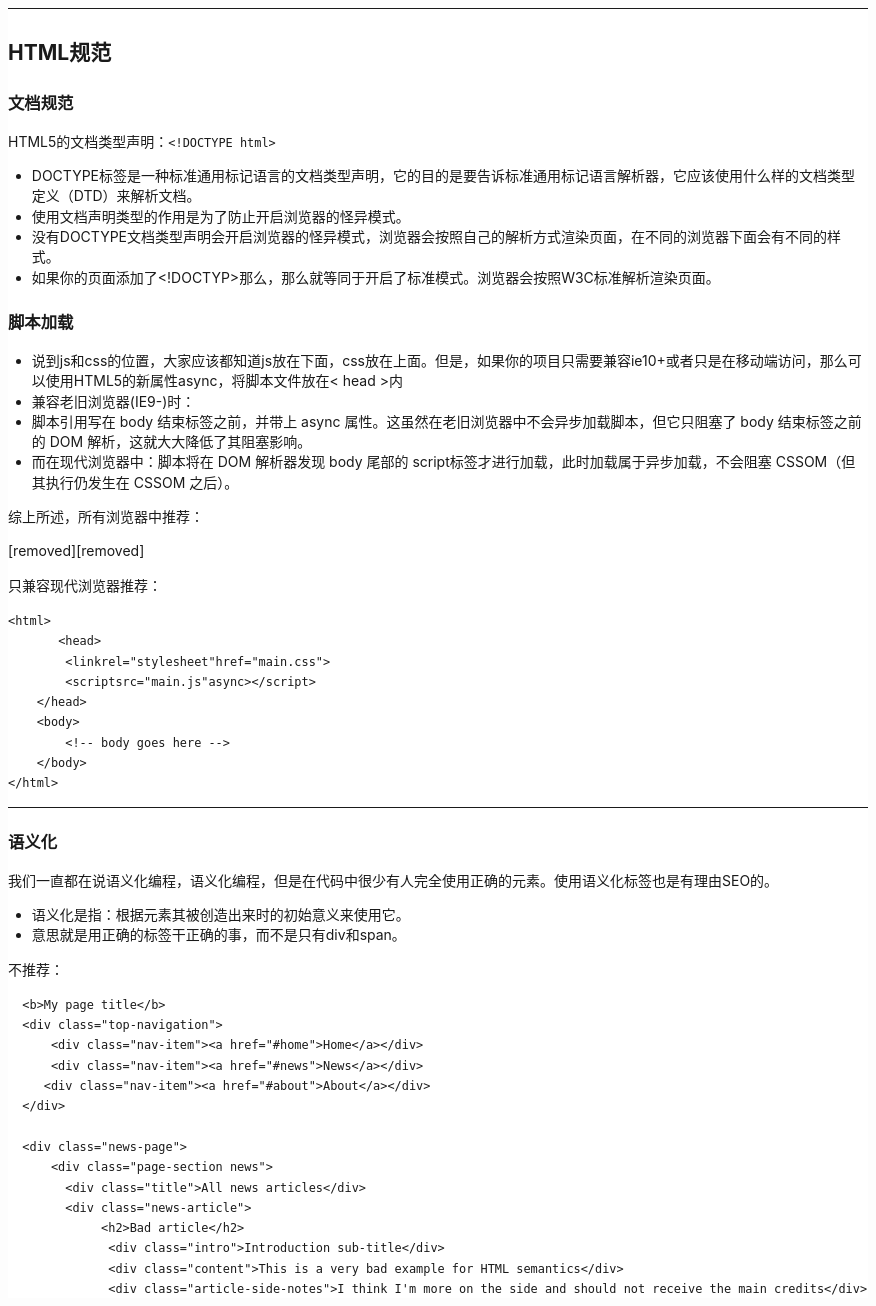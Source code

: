 ------

## **HTML规范**

### **文档规范**

HTML5的文档类型声明：`<!DOCTYPE html>`

- DOCTYPE标签是一种标准通用标记语言的文档类型声明，它的目的是要告诉标准通用标记语言解析器，它应该使用什么样的文档类型定义（DTD）来解析文档。
- 使用文档声明类型的作用是为了防止开启浏览器的怪异模式。
- 没有DOCTYPE文档类型声明会开启浏览器的怪异模式，浏览器会按照自己的解析方式渲染页面，在不同的浏览器下面会有不同的样式。
- 如果你的页面添加了<!DOCTYP>那么，那么就等同于开启了标准模式。浏览器会按照W3C标准解析渲染页面。

### **脚本加载**

- 说到js和css的位置，大家应该都知道js放在下面，css放在上面。但是，如果你的项目只需要兼容ie10+或者只是在移动端访问，那么可以使用HTML5的新属性async，将脚本文件放在< head >内
- 兼容老旧浏览器(IE9-)时：
- 脚本引用写在 body 结束标签之前，并带上 async 属性。这虽然在老旧浏览器中不会异步加载脚本，但它只阻塞了 body 结束标签之前的 DOM 解析，这就大大降低了其阻塞影响。
- 而在现代浏览器中：脚本将在 DOM 解析器发现 body 尾部的 script标签才进行加载，此时加载属于异步加载，不会阻塞 CSSOM（但其执行仍发生在 CSSOM 之后）。

综上所述，所有浏览器中推荐：

<html> <head> <linkrel="stylesheet"href="main.css"> </head> <body>  [removed][removed] </body> </html>

只兼容现代浏览器推荐：

```
<html>
       <head>
        <linkrel="stylesheet"href="main.css">
        <scriptsrc="main.js"async></script>
    </head>
    <body>
        <!-- body goes here -->
    </body>
</html>
```

------

### **语义化**

我们一直都在说语义化编程，语义化编程，但是在代码中很少有人完全使用正确的元素。使用语义化标签也是有理由SEO的。

- 语义化是指：根据元素其被创造出来时的初始意义来使用它。
- 意思就是用正确的标签干正确的事，而不是只有div和span。

不推荐：

```
  <b>My page title</b>
  <div class="top-navigation">
      <div class="nav-item"><a href="#home">Home</a></div>
      <div class="nav-item"><a href="#news">News</a></div>
     <div class="nav-item"><a href="#about">About</a></div>
  </div>

  <div class="news-page">
      <div class="page-section news">
        <div class="title">All news articles</div>
        <div class="news-article">
             <h2>Bad article</h2>
              <div class="intro">Introduction sub-title</div>
              <div class="content">This is a very bad example for HTML semantics</div>
              <div class="article-side-notes">I think I'm more on the side and should not receive the main credits</div>
```